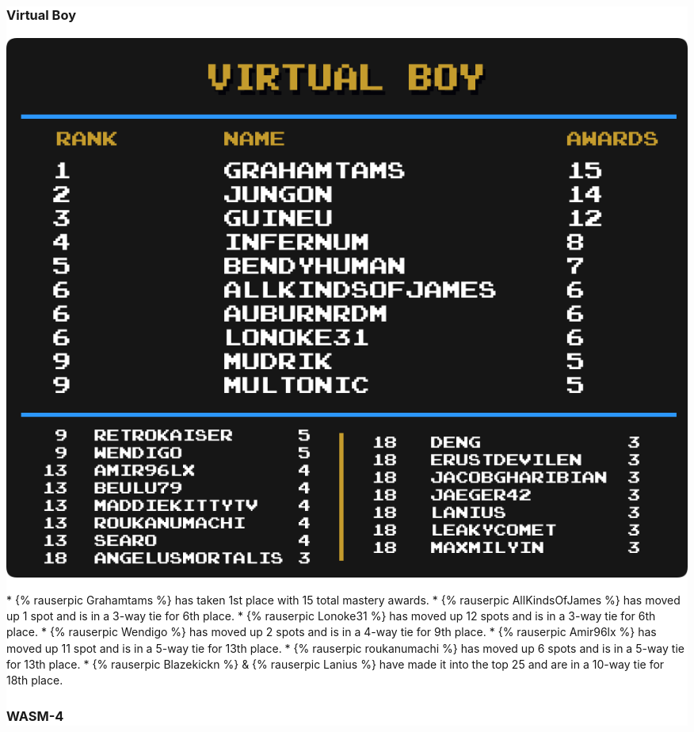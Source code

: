 ### Virtual Boy

<p align="center">
  <img src="img/TopMasteries/VIRTUAL_BOY.png" />
</p>
* {% rauserpic Grahamtams %} has taken 1st place with 15 total mastery awards.
* {% rauserpic AllKindsOfJames %} has moved up 1 spot and is in a 3-way tie for 6th place.
* {% rauserpic Lonoke31 %} has moved up 12 spots and is in a 3-way tie for 6th place.
* {% rauserpic Wendigo %} has moved up 2 spots and is in a 4-way tie for 9th place.
* {% rauserpic Amir96lx %} has moved up 11 spot and is in a 5-way tie for 13th place.
* {% rauserpic roukanumachi %} has moved up 6 spots and is in a 5-way tie for 13th place.
* {% rauserpic Blazekickn %} & {% rauserpic Lanius %} have made it into the top 25 and are in a 10-way tie for 18th place.

### WASM-4

<p align="center">